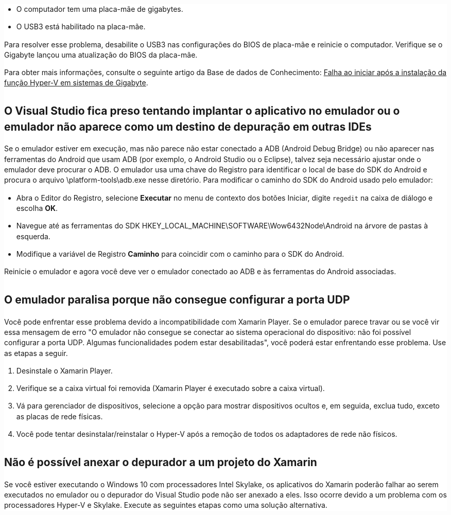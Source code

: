 -   O computador tem uma placa-mãe de gigabytes.  
  
-   O USB3 está habilitado na placa-mãe.  
  
 Para resolver esse problema, desabilite o USB3 nas configurações do BIOS de placa-mãe e reinicie o computador. Verifique se o Gigabyte lançou uma atualização do BIOS da placa-mãe.  
  
 Para obter mais informações, consulte o seguinte artigo da Base de dados de Conhecimento: [Falha ao iniciar após a instalação da função Hyper-V em sistemas de Gigabyte](https://support.microsoft.com/en-us/kb/2693144).  
  
##  <a name="ADB"></a> O Visual Studio fica preso tentando implantar o aplicativo no emulador ou o emulador não aparece como um destino de depuração em outras IDEs  
 Se o emulador estiver em execução, mas não parece não estar conectado a ADB (Android Debug Bridge) ou não aparecer nas ferramentas do Android que usam ADB (por exemplo, o Android Studio ou o Eclipse), talvez seja necessário ajustar onde o emulador deve procurar o ADB. O emulador usa uma chave do Registro para identificar o local de base do SDK do Android e procura o arquivo \platform-tools\adb.exe nesse diretório. Para modificar o caminho do SDK do Android usado pelo emulador:  
  
-   Abra o Editor do Registro, selecione **Executar** no menu de contexto dos botões Iniciar, digite `regedit` na caixa de diálogo e escolha **OK**.  
  
-   Navegue até as ferramentas do SDK HKEY_LOCAL_MACHINE\SOFTWARE\Wow6432Node\Android na árvore de pastas à esquerda.  
  
-   Modifique a variável de Registro **Caminho** para coincidir com o caminho para o SDK do Android.  
  
 Reinicie o emulador e agora você deve ver o emulador conectado ao ADB e às ferramentas do Android associadas.  
  
##  <a name="XamarinPlayer"></a> O emulador paralisa porque não consegue configurar a porta UDP  
 Você pode enfrentar esse problema devido a incompatibilidade com Xamarin Player. Se o emulador parece travar ou se você vir essa mensagem de erro "O emulador não consegue se conectar ao sistema operacional do dispositivo: não foi possível configurar a porta UDP.  Algumas funcionalidades podem estar desabilitadas", você poderá estar enfrentando esse problema. Use as etapas a seguir.  
  
1.  Desinstale o Xamarin Player.  
  
2.  Verifique se a caixa virtual foi removida (Xamarin Player é executado sobre a caixa virtual).  
  
3.  Vá para gerenciador de dispositivos, selecione a opção para mostrar dispositivos ocultos e, em seguida, exclua tudo, exceto as placas de rede físicas.  
  
4.  Você pode tentar desinstalar/reinstalar o Hyper-V após a remoção de todos os adaptadores de rede não físicos.  
  
##  <a name="Skylake"></a> Não é possível anexar o depurador a um projeto do Xamarin  
 Se você estiver executando o Windows 10 com processadores Intel Skylake, os aplicativos do Xamarin poderão falhar ao serem executados no emulador ou o depurador do Visual Studio pode não ser anexado a eles. Isso ocorre devido a um problema com os processadores Hyper-V e Skylake. Execute as seguintes etapas como uma solução alternativa.  
  